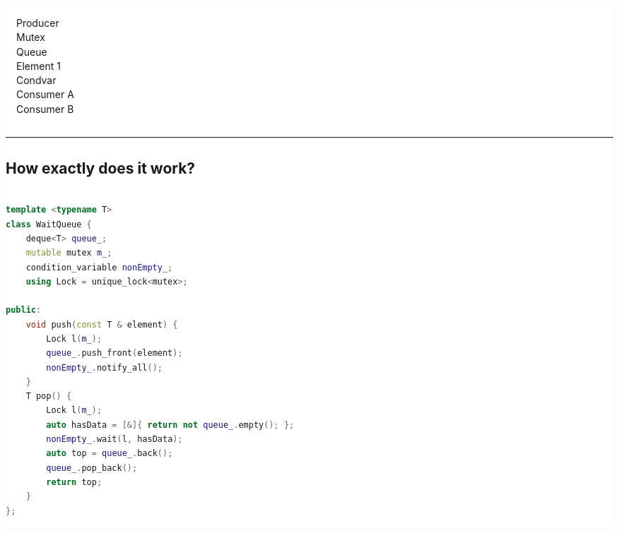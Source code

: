 </div>

<div id="animation" style="width: 40%; padding: 15px;">

<div data-id="push" class="producer-active">
    Producer
    <div data-id="mutex" class="mutex-locked">Mutex</div>
</div>

<div data-id="queue" class="queue">
    Queue
    <div data-id="el1" class="element">Element 1</div>
</div>
<div data-id="condvar" class="condvar">
    Condvar
</div>

<div data-id="pop1" class="consumer-active">
    Consumer A
</div>
<div data-id="pop1" class="consumer-active">
    Consumer B
</div>

</div>

</div>

___


## How exactly does it work?

<div style="display: flex;">

<div style="width: 60%;">

```cpp [13]
template <typename T>
class WaitQueue {
    deque<T> queue_;
    mutable mutex m_;
    condition_variable nonEmpty_;
    using Lock = unique_lock<mutex>;

public:
    void push(const T & element) {
        Lock l(m_);
        queue_.push_front(element);
        nonEmpty_.notify_all();
    }
    T pop() {
        Lock l(m_);
        auto hasData = [&]{ return not queue_.empty(); };
        nonEmpty_.wait(l, hasData);
        auto top = queue_.back();
        queue_.pop_back();
        return top;
    }
};
```
